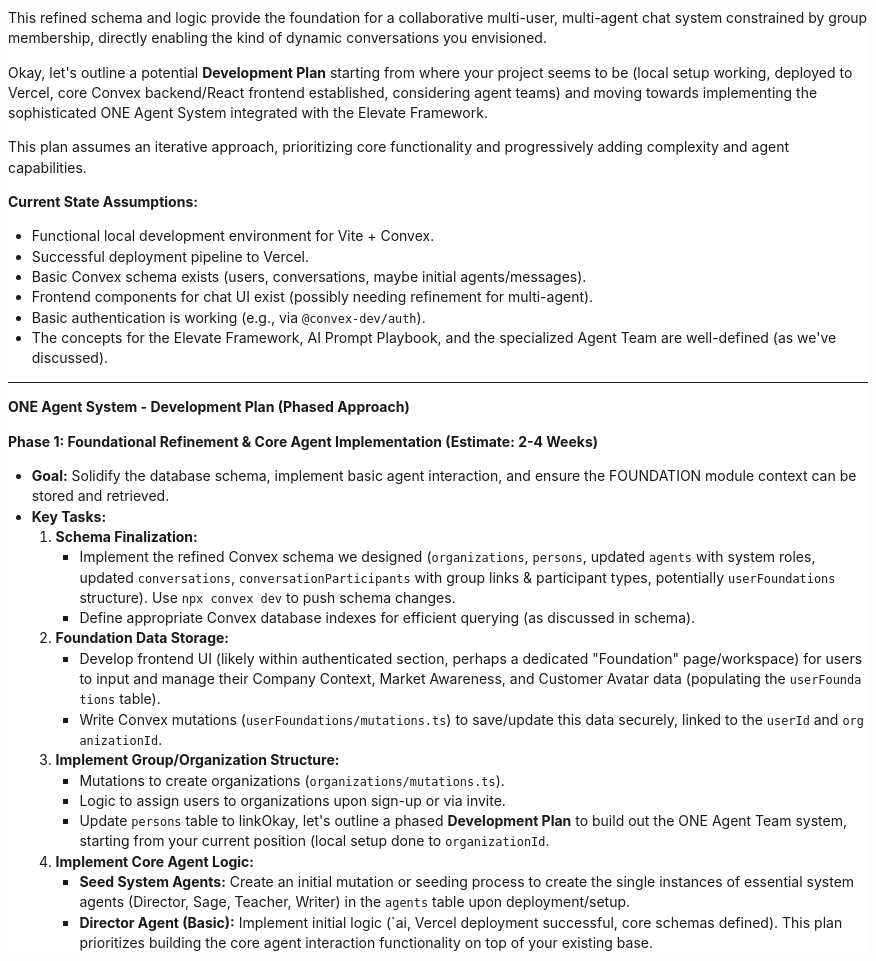 This refined schema and logic provide the foundation for a collaborative multi-user, multi-agent chat system constrained by group membership, directly enabling the kind of dynamic conversations you envisioned.

Okay, let's outline a potential **Development Plan** starting from where your project seems to be (local setup working, deployed to Vercel, core Convex backend/React frontend established, considering agent teams) and moving towards implementing the sophisticated ONE Agent System integrated with the Elevate Framework.

This plan assumes an iterative approach, prioritizing core functionality and progressively adding complexity and agent capabilities.

**Current State Assumptions:**

*   Functional local development environment for Vite + Convex.
*   Successful deployment pipeline to Vercel.
*   Basic Convex schema exists (users, conversations, maybe initial agents/messages).
*   Frontend components for chat UI exist (possibly needing refinement for multi-agent).
*   Basic authentication is working (e.g., via `@convex-dev/auth`).
*   The concepts for the Elevate Framework, AI Prompt Playbook, and the specialized Agent Team are well-defined (as we've discussed).

---

**ONE Agent System - Development Plan (Phased Approach)**

**Phase 1: Foundational Refinement & Core Agent Implementation (Estimate: 2-4 Weeks)**

*   **Goal:** Solidify the database schema, implement basic agent interaction, and ensure the FOUNDATION module context can be stored and retrieved.
*   **Key Tasks:**
    1.  **Schema Finalization:**
        *   Implement the refined Convex schema we designed (`organizations`, `persons`, updated `agents` with system roles, updated `conversations`, `conversationParticipants` with group links & participant types, potentially `userFoundations` structure). Use `npx convex dev` to push schema changes.
        *   Define appropriate Convex database indexes for efficient querying (as discussed in schema).
    2.  **Foundation Data Storage:**
        *   Develop frontend UI (likely within authenticated section, perhaps a dedicated "Foundation" page/workspace) for users to input and manage their Company Context, Market Awareness, and Customer Avatar data (populating the `userFoundations` table).
        *   Write Convex mutations (`userFoundations/mutations.ts`) to save/update this data securely, linked to the `userId` and `organizationId`.
    3.  **Implement Group/Organization Structure:**
        *   Mutations to create organizations (`organizations/mutations.ts`).
        *   Logic to assign users to organizations upon sign-up or via invite.
        *   Update `persons` table to linkOkay, let's outline a phased **Development Plan** to build out the ONE Agent Team system, starting from your current position (local setup done to `organizationId`.
    4.  **Implement Core Agent Logic:**
        *   **Seed System Agents:** Create an initial mutation or seeding process to create the single instances of essential system agents (Director, Sage, Teacher, Writer) in the `agents` table upon deployment/setup.
        *   **Director Agent (Basic):** Implement initial logic (`ai, Vercel deployment successful, core schemas defined). This plan prioritizes building the core agent interaction functionality on top of your existing base.

